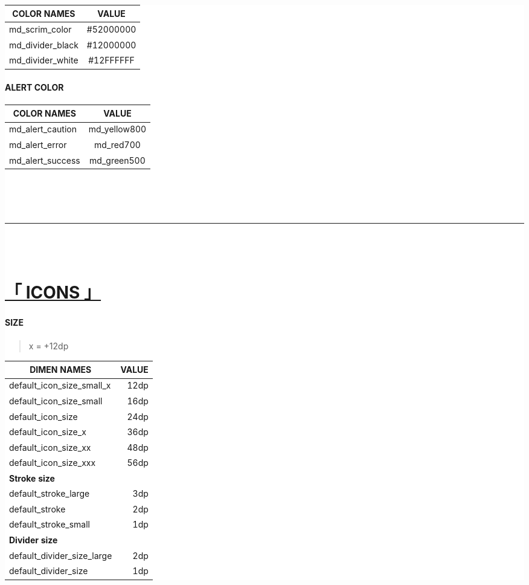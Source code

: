 
|COLOR NAMES                    |VALUE   |
| ----------------------------- | :-----:|
|md_scrim_color|#52000000|
|md_divider_black|#12000000|
|md_divider_white|#12FFFFFF|


#### ALERT COLOR

|COLOR NAMES                    |VALUE   |
| ----------------------------- | :-----:|
|md_alert_caution|md_yellow800|
|md_alert_error|md_red700|
|md_alert_success|md_green500|


<br>
<br>
<br>

--------

<br>
<br>

# [「 ICONS 」](https://material.io/guidelines/style/icons.html)


#### SIZE

> x = +12dp

|DIMEN NAMES                    |VALUE  |
| ----------------------------- | -----:|
|default_icon_size_small_x      | 12dp
|default_icon_size_small            | 16dp
|default_icon_size                  | 24dp
|default_icon_size_x            | 36dp
|default_icon_size_xx      | 48dp
|default_icon_size_xxx | 56dp
|**Stroke size** |
|default_stroke_large                     | 3dp
|default_stroke                     | 2dp
|default_stroke_small               | 1dp
|**Divider size** |
|default_divider_size_large               | 2dp
|default_divider_size               | 1dp
